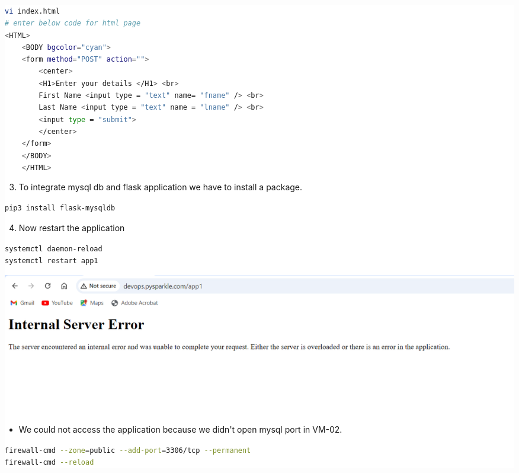 ```bash
vi index.html
# enter below code for html page
<HTML>
    <BODY bgcolor="cyan">
    <form method="POST" action="">
        <center>
        <H1>Enter your details </H1> <br>
        First Name <input type = "text" name= "fname" /> <br>
        Last Name <input type = "text" name = "lname" /> <br>
        <input type = "submit">
        </center>
    </form>
    </BODY>
    </HTML>
```
3. To integrate mysql db and flask application we have to install a package.
```bash
pip3 install flask-mysqldb
```
4. Now restart the application
```
systemctl daemon-reload
systemctl restart app1
```
![preview](images/linux66.png)

* We could not access the application because we didn't open mysql port in VM-02.
```bash
firewall-cmd --zone=public --add-port=3306/tcp --permanent
firewall-cmd --reload
```